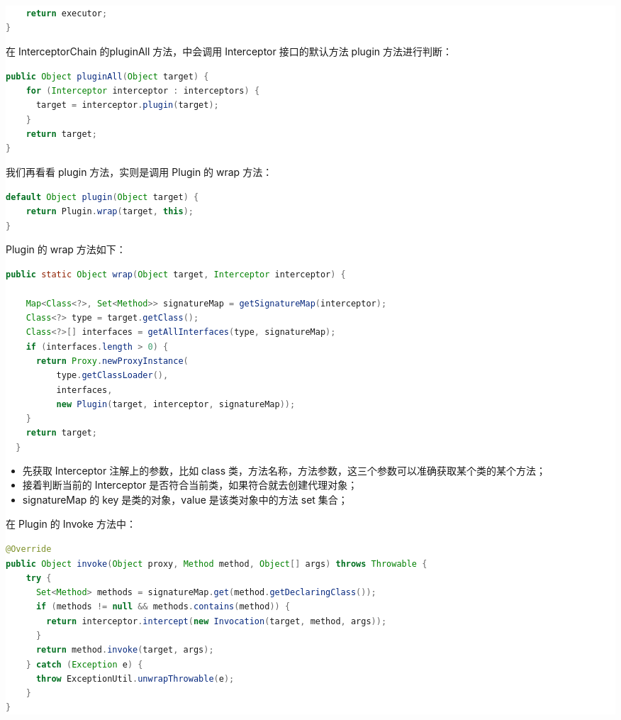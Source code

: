 ```java
    return executor;
}
```

在 InterceptorChain 的pluginAll 方法，中会调用 Interceptor 接口的默认方法 plugin 方法进行判断：
```java
public Object pluginAll(Object target) {
    for (Interceptor interceptor : interceptors) {
      target = interceptor.plugin(target);
    }
    return target;
}
```
我们再看看 plugin 方法，实则是调用 Plugin 的 wrap 方法：
```java
default Object plugin(Object target) {
    return Plugin.wrap(target, this);
}
```

Plugin 的 wrap 方法如下：
```java
public static Object wrap(Object target, Interceptor interceptor) {
    
    Map<Class<?>, Set<Method>> signatureMap = getSignatureMap(interceptor);
    Class<?> type = target.getClass();
    Class<?>[] interfaces = getAllInterfaces(type, signatureMap);
    if (interfaces.length > 0) {
      return Proxy.newProxyInstance(
          type.getClassLoader(),
          interfaces,
          new Plugin(target, interceptor, signatureMap));
    }
    return target;
  }
```

- 先获取 Interceptor 注解上的参数，比如 class 类，方法名称，方法参数，这三个参数可以准确获取某个类的某个方法；
- 接着判断当前的 Interceptor  是否符合当前类，如果符合就去创建代理对象；
- signatureMap 的 key 是类的对象，value 是该类对象中的方法 set 集合；

在 Plugin 的 Invoke 方法中：
```java
@Override
public Object invoke(Object proxy, Method method, Object[] args) throws Throwable {
    try {
      Set<Method> methods = signatureMap.get(method.getDeclaringClass());
      if (methods != null && methods.contains(method)) {
        return interceptor.intercept(new Invocation(target, method, args));
      }
      return method.invoke(target, args);
    } catch (Exception e) {
      throw ExceptionUtil.unwrapThrowable(e);
    }
}
```
